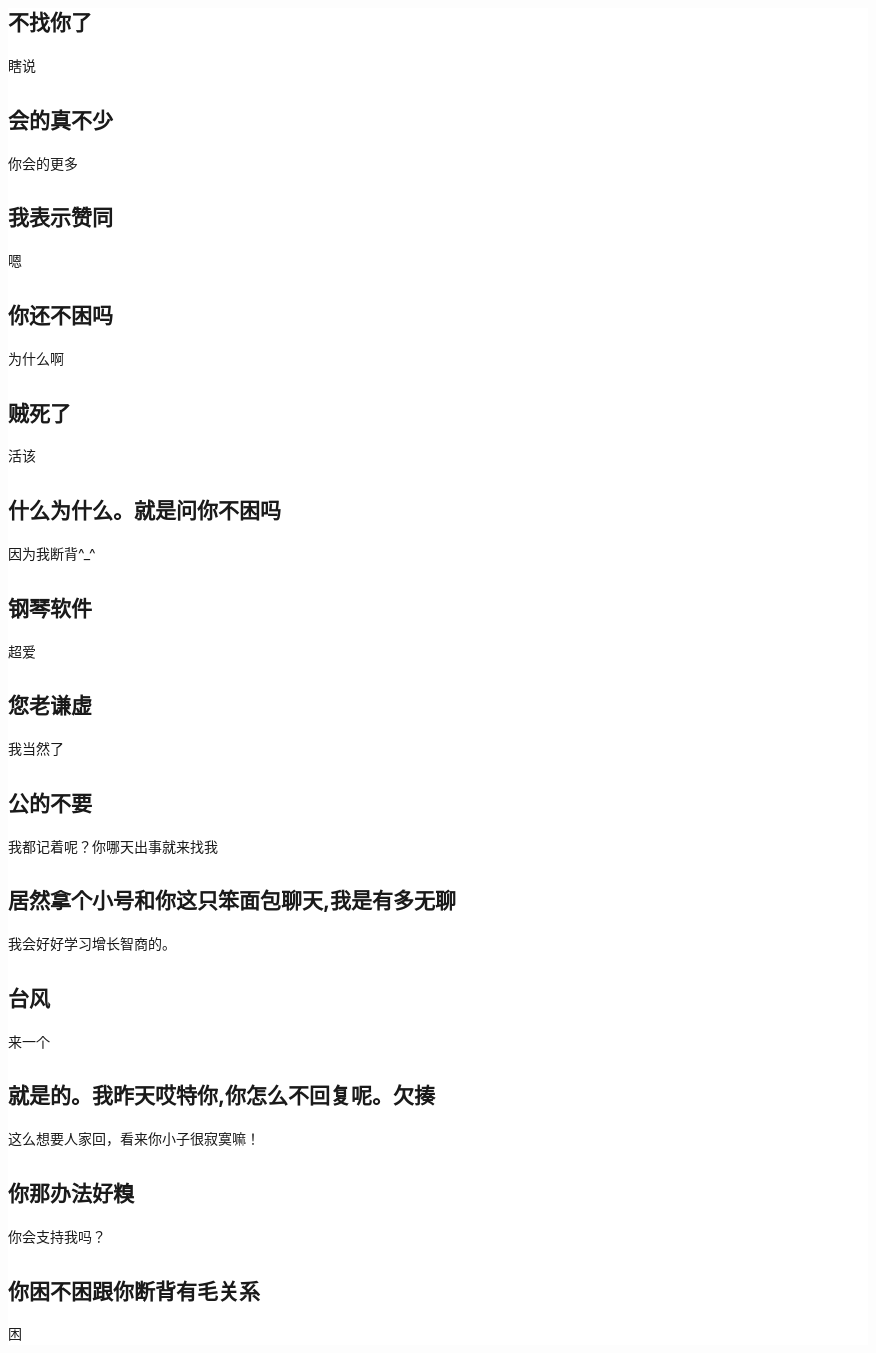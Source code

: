 ## 不找你了
瞎说

## 会的真不少
你会的更多

## 我表示赞同
嗯

## 你还不困吗
为什么啊

## 贼死了
活该

## 什么为什么。就是问你不困吗
因为我断背^_^

## 钢琴软件
超爱

## 您老谦虚
我当然了

## 公的不要
我都记着呢？你哪天出事就来找我

## 居然拿个小号和你这只笨面包聊天,我是有多无聊
我会好好学习增长智商的。

## 台风
来一个

## 就是的。我昨天哎特你,你怎么不回复呢。欠揍
这么想要人家回，看来你小子很寂寞嘛！

## 你那办法好糗
你会支持我吗？

## 你困不困跟你断背有毛关系
困
